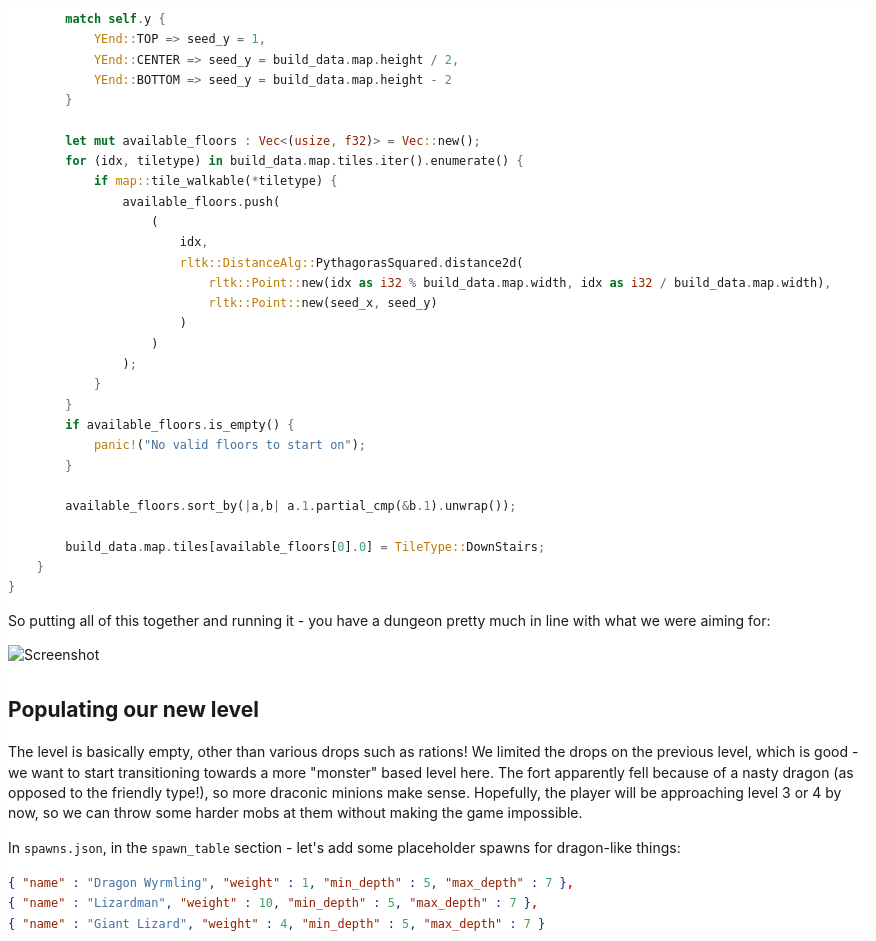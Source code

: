 ```rust
        match self.y {
            YEnd::TOP => seed_y = 1,
            YEnd::CENTER => seed_y = build_data.map.height / 2,
            YEnd::BOTTOM => seed_y = build_data.map.height - 2
        }

        let mut available_floors : Vec<(usize, f32)> = Vec::new();
        for (idx, tiletype) in build_data.map.tiles.iter().enumerate() {
            if map::tile_walkable(*tiletype) {
                available_floors.push(
                    (
                        idx,
                        rltk::DistanceAlg::PythagorasSquared.distance2d(
                            rltk::Point::new(idx as i32 % build_data.map.width, idx as i32 / build_data.map.width),
                            rltk::Point::new(seed_x, seed_y)
                        )
                    )
                );
            }
        }
        if available_floors.is_empty() {
            panic!("No valid floors to start on");
        }

        available_floors.sort_by(|a,b| a.1.partial_cmp(&b.1).unwrap());

        build_data.map.tiles[available_floors[0].0] = TileType::DownStairs;
    }
}
```

So putting all of this together and running it - you have a dungeon pretty much in line with what we were aiming for:

![Screenshot](./c60-s2.gif)

## Populating our new level

The level is basically empty, other than various drops such as rations! We limited the drops on the previous level, which is good - we want to start transitioning towards a more "monster" based level here. The fort apparently fell because of a nasty dragon (as opposed to the friendly type!), so more draconic minions make sense. Hopefully, the player will be approaching level 3 or 4 by now, so we can throw some harder mobs at them without making the game impossible.

In `spawns.json`, in the `spawn_table` section - let's add some placeholder spawns for dragon-like things:

```json
{ "name" : "Dragon Wyrmling", "weight" : 1, "min_depth" : 5, "max_depth" : 7 },
{ "name" : "Lizardman", "weight" : 10, "min_depth" : 5, "max_depth" : 7 },
{ "name" : "Giant Lizard", "weight" : 4, "min_depth" : 5, "max_depth" : 7 }
```
